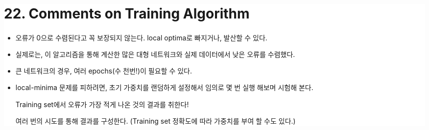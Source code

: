 # 22. Comments on Training Algorithm
 - 오류가 0으로 수렴된다고 꼭 보장되지 않는다. local optima로 빠지거나, 발산할 수 있다.
 - 실제로는, 이 알고리즘을 통해 계산한 많은 대형 네트워크와 실제 데이터에서 낮은 오류를 수렴했다.
 - 큰 네트워크의 경우, 여러 epochs(수 천번!)이 필요할 수 있다.
 - local-minima 문제를 피하려면, 초기 가중치를 랜덤하게 설정해서 임의로 몇 번 실행 해보며 시험해 본다.
 
   Training set에서 오류가 가장 적게 나온 것의 결과를 취한다!
   
   여러 번의 시도를 통해 결과를 구성한다. (Training set 정확도에 따라 가중치를 부여 할 수도 있다.)
